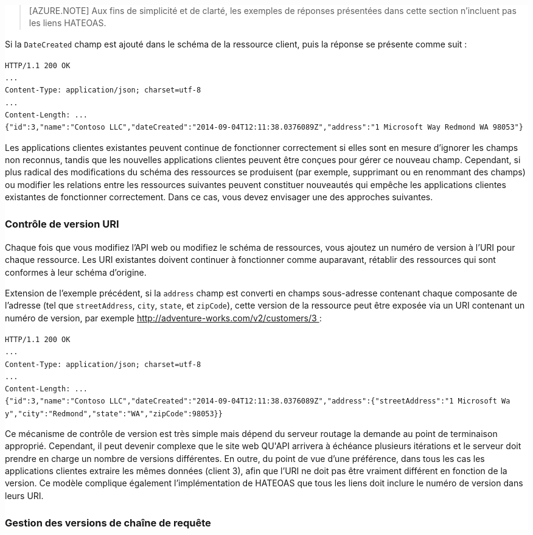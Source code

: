 > [AZURE.NOTE] Aux fins de simplicité et de clarté, les exemples de réponses présentées dans cette section n’incluent pas les liens HATEOAS.

Si la `DateCreated` champ est ajouté dans le schéma de la ressource client, puis la réponse se présente comme suit :

```HTTP
HTTP/1.1 200 OK
...
Content-Type: application/json; charset=utf-8
...
Content-Length: ...
{"id":3,"name":"Contoso LLC","dateCreated":"2014-09-04T12:11:38.0376089Z","address":"1 Microsoft Way Redmond WA 98053"}
```

Les applications clientes existantes peuvent continue de fonctionner correctement si elles sont en mesure d’ignorer les champs non reconnus, tandis que les nouvelles applications clientes peuvent être conçues pour gérer ce nouveau champ. Cependant, si plus radical des modifications du schéma des ressources se produisent (par exemple, supprimant ou en renommant des champs) ou modifier les relations entre les ressources suivantes peuvent constituer nouveautés qui empêche les applications clientes existantes de fonctionner correctement. Dans ce cas, vous devez envisager une des approches suivantes.

### <a name="uri-versioning"></a>Contrôle de version URI

Chaque fois que vous modifiez l’API web ou modifiez le schéma de ressources, vous ajoutez un numéro de version à l’URI pour chaque ressource. Les URI existantes doivent continuer à fonctionner comme auparavant, rétablir des ressources qui sont conformes à leur schéma d’origine.

Extension de l’exemple précédent, si la `address` champ est converti en champs sous-adresse contenant chaque composante de l’adresse (tel que `streetAddress`, `city`, `state`, et `zipCode`), cette version de la ressource peut être exposée via un URI contenant un numéro de version, par exemple http://adventure-works.com/v2/customers/3 :

```HTTP
HTTP/1.1 200 OK
...
Content-Type: application/json; charset=utf-8
...
Content-Length: ...
{"id":3,"name":"Contoso LLC","dateCreated":"2014-09-04T12:11:38.0376089Z","address":{"streetAddress":"1 Microsoft Way","city":"Redmond","state":"WA","zipCode":98053}}
```

Ce mécanisme de contrôle de version est très simple mais dépend du serveur routage la demande au point de terminaison approprié. Cependant, il peut devenir complexe que le site web QU'API arrivera à échéance plusieurs itérations et le serveur doit prendre en charge un nombre de versions différentes. En outre, du point de vue d’une préférence, dans tous les cas les applications clientes extraire les mêmes données (client 3), afin que l’URI ne doit pas être vraiment différent en fonction de la version. Ce modèle complique également l’implémentation de HATEOAS que tous les liens doit inclure le numéro de version dans leurs URI.

### <a name="query-string-versioning"></a>Gestion des versions de chaîne de requête
